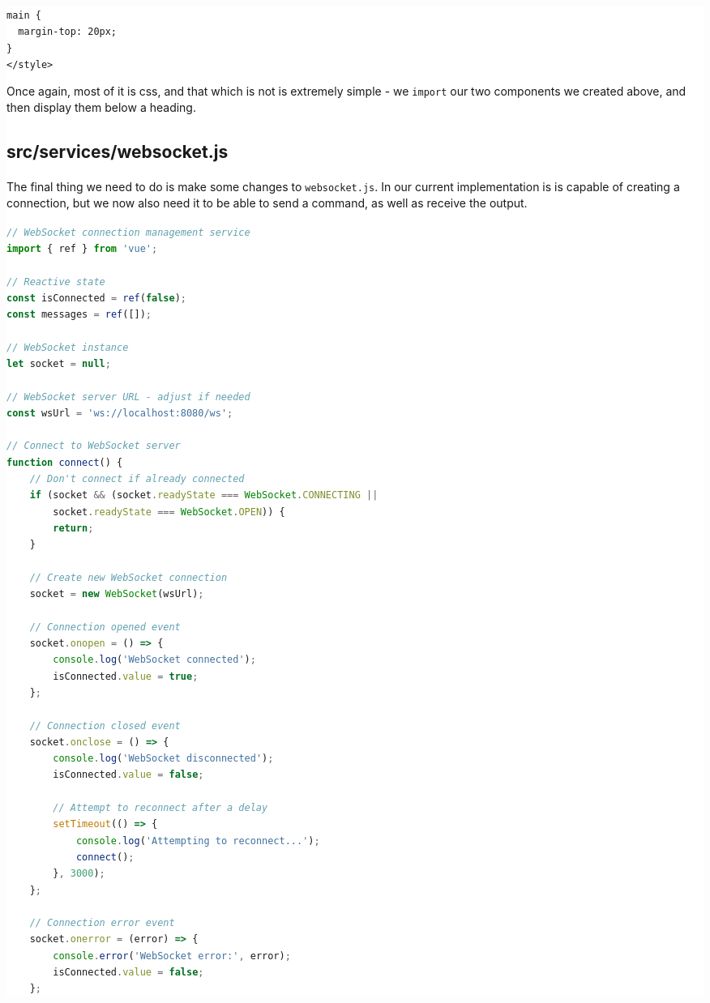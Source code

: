 ```vue
main {
  margin-top: 20px;
}
</style>
```

Once again, most of it is css, and that which is not is extremely simple - we `import` our two components we created above, and then display them below a heading.

## src/services/websocket.js

The final thing we need to do is make some changes to `websocket.js`. In our current implementation is is capable of creating a connection, but we now also need it to be able to send a command, as well as receive the output.



```js
// WebSocket connection management service
import { ref } from 'vue';

// Reactive state
const isConnected = ref(false);
const messages = ref([]);

// WebSocket instance
let socket = null;

// WebSocket server URL - adjust if needed
const wsUrl = 'ws://localhost:8080/ws';

// Connect to WebSocket server
function connect() {
    // Don't connect if already connected
    if (socket && (socket.readyState === WebSocket.CONNECTING ||
        socket.readyState === WebSocket.OPEN)) {
        return;
    }

    // Create new WebSocket connection
    socket = new WebSocket(wsUrl);

    // Connection opened event
    socket.onopen = () => {
        console.log('WebSocket connected');
        isConnected.value = true;
    };

    // Connection closed event
    socket.onclose = () => {
        console.log('WebSocket disconnected');
        isConnected.value = false;

        // Attempt to reconnect after a delay
        setTimeout(() => {
            console.log('Attempting to reconnect...');
            connect();
        }, 3000);
    };

    // Connection error event
    socket.onerror = (error) => {
        console.error('WebSocket error:', error);
        isConnected.value = false;
    };
```